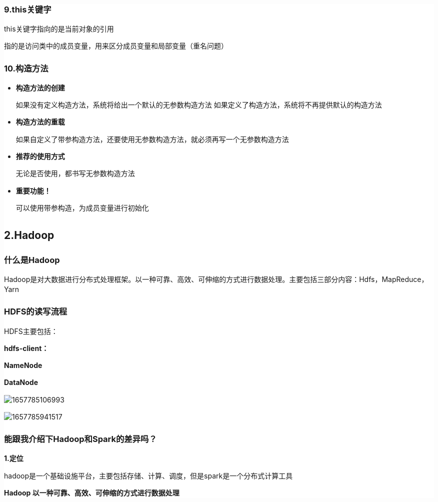

### 9.this关键字

this关键字指向的是当前对象的引用

 指的是访问类中的成员变量，用来区分成员变量和局部变量（重名问题）



### 10.构造方法

- **构造方法的创建**

  如果没有定义构造方法，系统将给出一个默认的无参数构造方法 如果定义了构造方法，系统将不再提供默认的构造方法

- **构造方法的重载**

  如果自定义了带参构造方法，还要使用无参数构造方法，就必须再写一个无参数构造方法

- **推荐的使用方式**

  无论是否使用，都书写无参数构造方法

- **重要功能！**

  可以使用带参构造，为成员变量进行初始化







## 2.Hadoop

### 什么是Hadoop

Hadoop是对大数据进行分布式处理框架。以一种可靠、高效、可伸缩的方式进行数据处理。主要包括三部分内容：Hdfs，MapReduce，Yarn

### HDFS的读写流程

HDFS主要包括：

**hdfs-client：**

**NameNode**

**DataNode**

![1657785106993](https://pic-1313413291.cos.ap-nanjing.myqcloud.com/1657785106993.png)

![1657785941517](https://pic-1313413291.cos.ap-nanjing.myqcloud.com/1657785941517.png)

### 能跟我介绍下Hadoop和Spark的差异吗？

**1.定位**

hadoop是一个基础设施平台，主要包括存储、计算、调度，但是spark是一个分布式计算工具

**Hadoop 以一种可靠、高效、可伸缩的方式进行数据处理**
